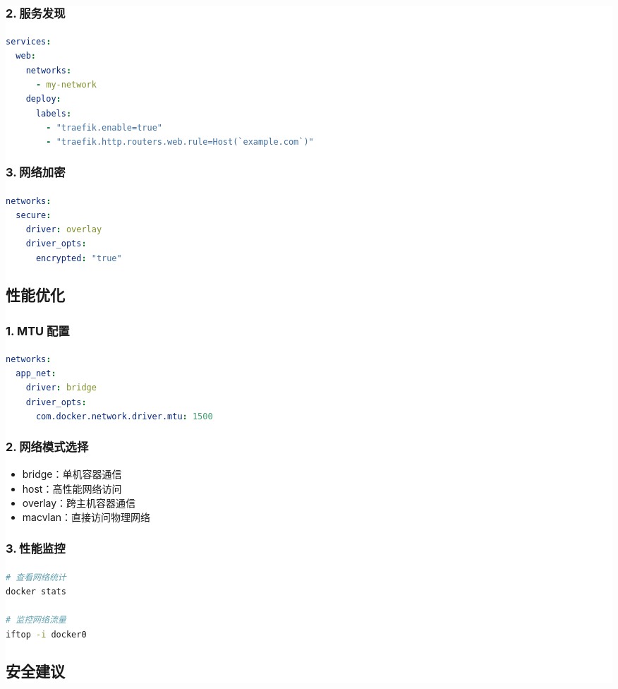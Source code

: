 ### 2. 服务发现

```yaml
services:
  web:
    networks:
      - my-network
    deploy:
      labels:
        - "traefik.enable=true"
        - "traefik.http.routers.web.rule=Host(`example.com`)"
```

### 3. 网络加密

```yaml
networks:
  secure:
    driver: overlay
    driver_opts:
      encrypted: "true"
```

## 性能优化

### 1. MTU 配置

```yaml
networks:
  app_net:
    driver: bridge
    driver_opts:
      com.docker.network.driver.mtu: 1500
```

### 2. 网络模式选择

- bridge：单机容器通信
- host：高性能网络访问
- overlay：跨主机容器通信
- macvlan：直接访问物理网络

### 3. 性能监控

```bash
# 查看网络统计
docker stats

# 监控网络流量
iftop -i docker0
```

## 安全建议
